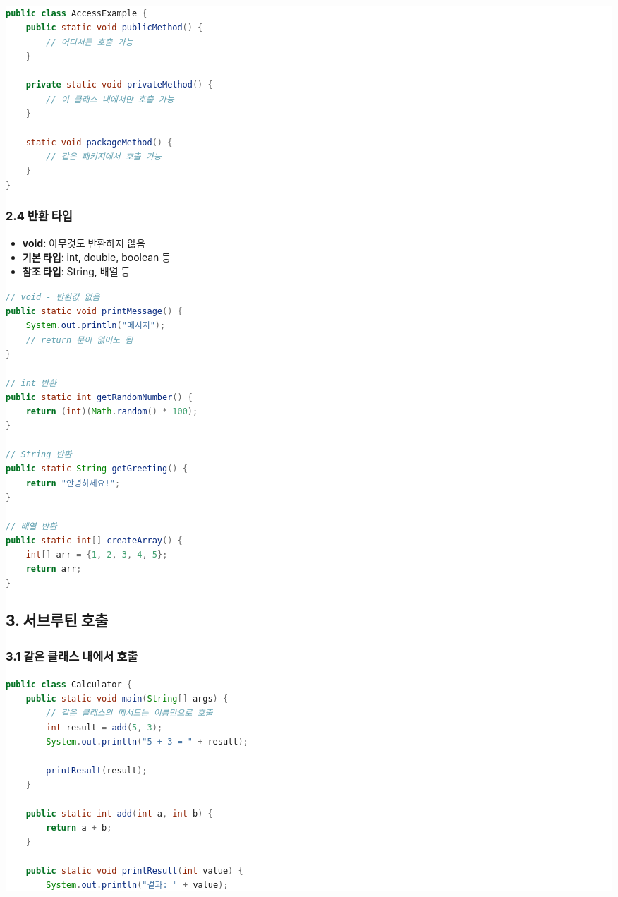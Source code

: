 ```java
public class AccessExample {
    public static void publicMethod() {
        // 어디서든 호출 가능
    }
    
    private static void privateMethod() {
        // 이 클래스 내에서만 호출 가능
    }
    
    static void packageMethod() {
        // 같은 패키지에서 호출 가능
    }
}
```

### 2.4 반환 타입
- **void**: 아무것도 반환하지 않음
- **기본 타입**: int, double, boolean 등
- **참조 타입**: String, 배열 등

```java
// void - 반환값 없음
public static void printMessage() {
    System.out.println("메시지");
    // return 문이 없어도 됨
}

// int 반환
public static int getRandomNumber() {
    return (int)(Math.random() * 100);
}

// String 반환
public static String getGreeting() {
    return "안녕하세요!";
}

// 배열 반환
public static int[] createArray() {
    int[] arr = {1, 2, 3, 4, 5};
    return arr;
}
```

## 3. 서브루틴 호출

### 3.1 같은 클래스 내에서 호출
```java
public class Calculator {
    public static void main(String[] args) {
        // 같은 클래스의 메서드는 이름만으로 호출
        int result = add(5, 3);
        System.out.println("5 + 3 = " + result);
        
        printResult(result);
    }
    
    public static int add(int a, int b) {
        return a + b;
    }
    
    public static void printResult(int value) {
        System.out.println("결과: " + value);
```